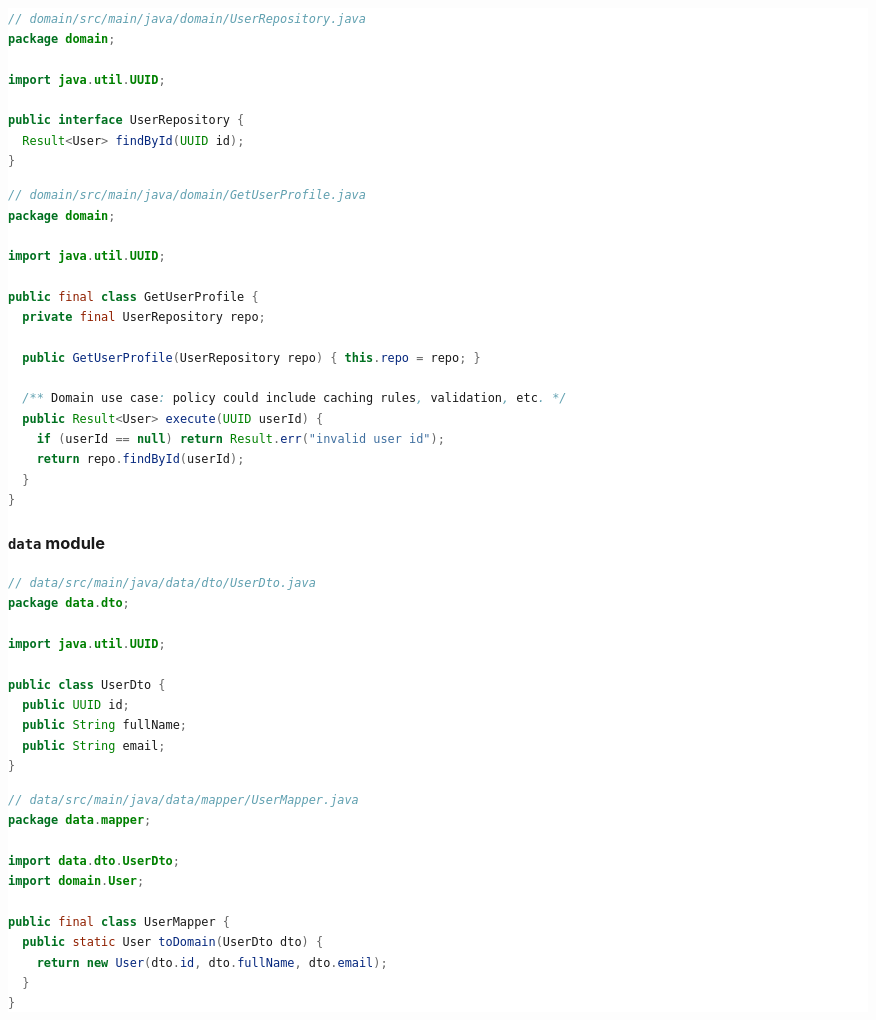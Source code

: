 ```java
// domain/src/main/java/domain/UserRepository.java
package domain;

import java.util.UUID;

public interface UserRepository {
  Result<User> findById(UUID id);
}
```

```java
// domain/src/main/java/domain/GetUserProfile.java
package domain;

import java.util.UUID;

public final class GetUserProfile {
  private final UserRepository repo;

  public GetUserProfile(UserRepository repo) { this.repo = repo; }

  /** Domain use case: policy could include caching rules, validation, etc. */
  public Result<User> execute(UUID userId) {
    if (userId == null) return Result.err("invalid user id");
    return repo.findById(userId);
  }
}
```

### `data` module

```java
// data/src/main/java/data/dto/UserDto.java
package data.dto;

import java.util.UUID;

public class UserDto {
  public UUID id;
  public String fullName;
  public String email;
}
```

```java
// data/src/main/java/data/mapper/UserMapper.java
package data.mapper;

import data.dto.UserDto;
import domain.User;

public final class UserMapper {
  public static User toDomain(UserDto dto) {
    return new User(dto.id, dto.fullName, dto.email);
  }
}
```
